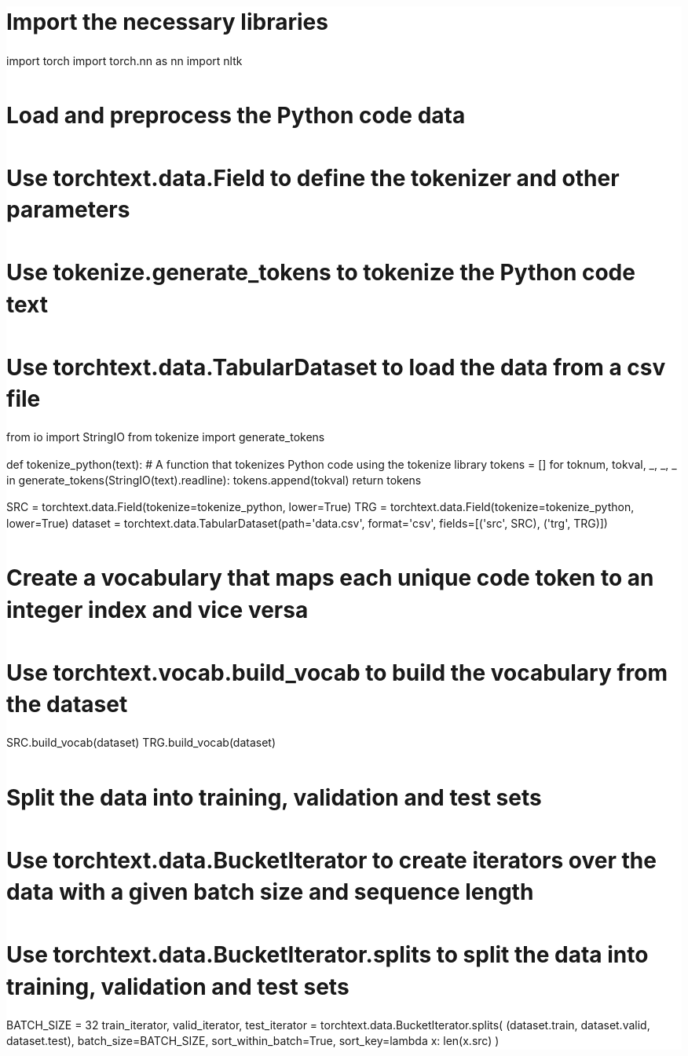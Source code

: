 # Import the necessary libraries
import torch
import torch.nn as nn
import nltk

# Load and preprocess the Python code data
# Use torchtext.data.Field to define the tokenizer and other parameters
# Use tokenize.generate_tokens to tokenize the Python code text
# Use torchtext.data.TabularDataset to load the data from a csv file
from io import StringIO
from tokenize import generate_tokens

def tokenize_python(text):
    # A function that tokenizes Python code using the tokenize library
    tokens = []
    for toknum, tokval, _, _, _ in generate_tokens(StringIO(text).readline):
        tokens.append(tokval)
    return tokens

SRC = torchtext.data.Field(tokenize=tokenize_python, lower=True)
TRG = torchtext.data.Field(tokenize=tokenize_python, lower=True)
dataset = torchtext.data.TabularDataset(path='data.csv', format='csv', fields=[('src', SRC), ('trg', TRG)])

# Create a vocabulary that maps each unique code token to an integer index and vice versa
# Use torchtext.vocab.build_vocab to build the vocabulary from the dataset
SRC.build_vocab(dataset)
TRG.build_vocab(dataset)

# Split the data into training, validation and test sets
# Use torchtext.data.BucketIterator to create iterators over the data with a given batch size and sequence length
# Use torchtext.data.BucketIterator.splits to split the data into training, validation and test sets
BATCH_SIZE = 32
train_iterator, valid_iterator, test_iterator = torchtext.data.BucketIterator.splits(
    (dataset.train, dataset.valid, dataset.test),
    batch_size=BATCH_SIZE,
    sort_within_batch=True,
    sort_key=lambda x: len(x.src)
)
